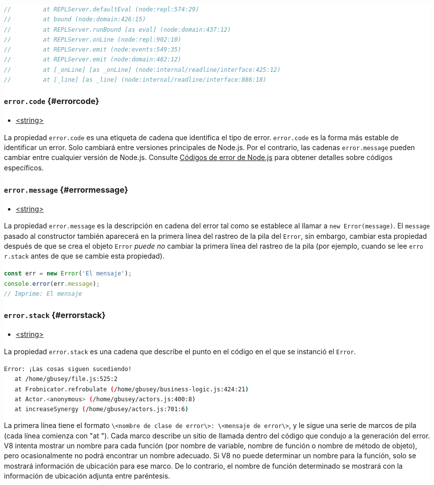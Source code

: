 ```js [ESM]
//         at REPLServer.defaultEval (node:repl:574:29)
//         at bound (node:domain:426:15)
//         at REPLServer.runBound [as eval] (node:domain:437:12)
//         at REPLServer.onLine (node:repl:902:10)
//         at REPLServer.emit (node:events:549:35)
//         at REPLServer.emit (node:domain:482:12)
//         at [_onLine] [as _onLine] (node:internal/readline/interface:425:12)
//         at [_line] [as _line] (node:internal/readline/interface:886:18)
```

### `error.code` {#errorcode}

- [\<string\>](https://developer.mozilla.org/en-US/docs/Web/JavaScript/Data_structures#String_type)

La propiedad `error.code` es una etiqueta de cadena que identifica el tipo de error. `error.code` es la forma más estable de identificar un error. Solo cambiará entre versiones principales de Node.js. Por el contrario, las cadenas `error.message` pueden cambiar entre cualquier versión de Node.js. Consulte [Códigos de error de Node.js](/es/nodejs/api/errors#nodejs-error-codes) para obtener detalles sobre códigos específicos.

### `error.message` {#errormessage}

- [\<string\>](https://developer.mozilla.org/en-US/docs/Web/JavaScript/Data_structures#String_type)

La propiedad `error.message` es la descripción en cadena del error tal como se establece al llamar a `new Error(message)`. El `message` pasado al constructor también aparecerá en la primera línea del rastreo de la pila del `Error`, sin embargo, cambiar esta propiedad después de que se crea el objeto `Error` *puede no* cambiar la primera línea del rastreo de la pila (por ejemplo, cuando se lee `error.stack` antes de que se cambie esta propiedad).

```js [ESM]
const err = new Error('El mensaje');
console.error(err.message);
// Imprime: El mensaje
```
### `error.stack` {#errorstack}

- [\<string\>](https://developer.mozilla.org/en-US/docs/Web/JavaScript/Data_structures#String_type)

La propiedad `error.stack` es una cadena que describe el punto en el código en el que se instanció el `Error`.

```bash [BASH]
Error: ¡Las cosas siguen sucediendo!
   at /home/gbusey/file.js:525:2
   at Frobnicator.refrobulate (/home/gbusey/business-logic.js:424:21)
   at Actor.<anonymous> (/home/gbusey/actors.js:400:8)
   at increaseSynergy (/home/gbusey/actors.js:701:6)
```
La primera línea tiene el formato `\<nombre de clase de error\>: \<mensaje de error\>`, y le sigue una serie de marcos de pila (cada línea comienza con "at "). Cada marco describe un sitio de llamada dentro del código que condujo a la generación del error. V8 intenta mostrar un nombre para cada función (por nombre de variable, nombre de función o nombre de método de objeto), pero ocasionalmente no podrá encontrar un nombre adecuado. Si V8 no puede determinar un nombre para la función, solo se mostrará información de ubicación para ese marco. De lo contrario, el nombre de función determinado se mostrará con la información de ubicación adjunta entre paréntesis.
